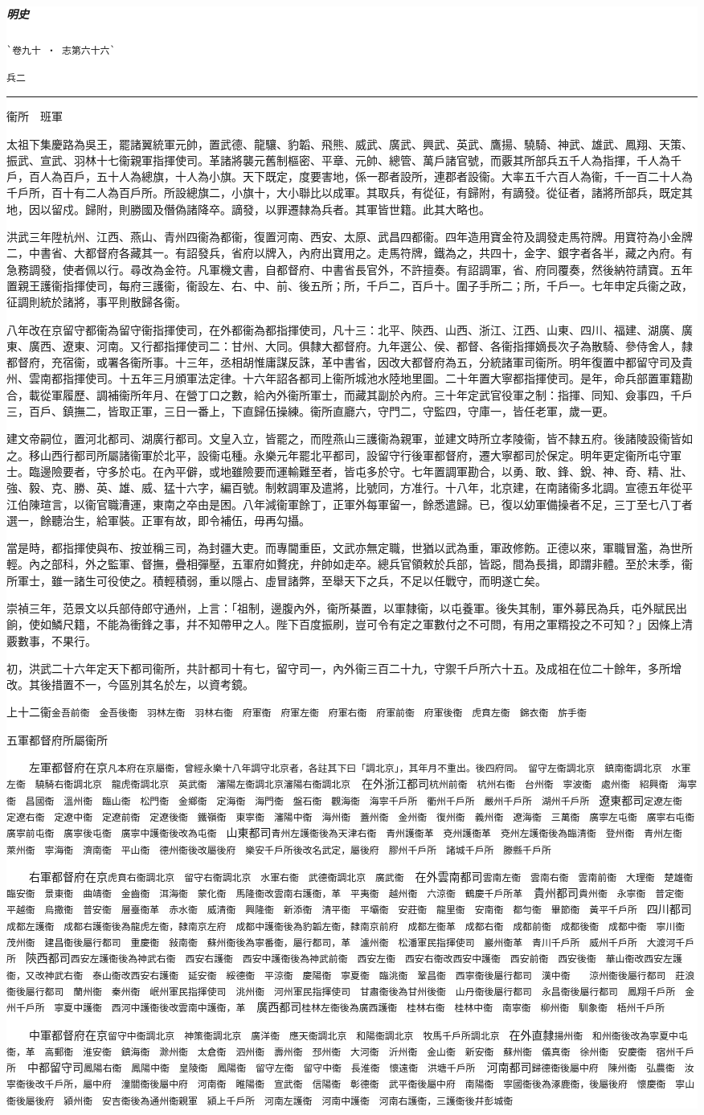 

##### 明史
	`卷九十 ‧ 志第六十六`　
`兵二`

* * *

衞所　班軍

太祖下集慶路為吳王，罷諸翼統軍元帥，置武德、龍驤、豹韜、飛熊、威武、廣武、興武、英武、鷹揚、驍騎、神武、雄武、鳳翔、天策、振武、宣武、羽林十七衞親軍指揮使司。革諸將襲元舊制樞密、平章、元帥、總管、萬戶諸官號，而覈其所部兵五千人為指揮，千人為千戶，百人為百戶，五十人為總旗，十人為小旗。天下既定，度要害地，係一郡者設所，連郡者設衞。大率五千六百人為衞，千一百二十人為千戶所，百十有二人為百戶所。所設總旗二，小旗十，大小聯比以成軍。其取兵，有從征，有歸附，有謫發。從征者，諸將所部兵，既定其地，因以留戍。歸附，則勝國及僭偽諸降卒。謫發，以罪遷隸為兵者。其軍皆世籍。此其大略也。

洪武三年陞杭州、江西、燕山、青州四衞為都衞，復置河南、西安、太原、武昌四都衞。四年造用寶金符及調發走馬符牌。用寶符為小金牌二，中書省、大都督府各藏其一。有詔發兵，省府以牌入，內府出寶用之。走馬符牌，鐵為之，共四十，金字、銀字者各半，藏之內府。有急務調發，使者佩以行。尋改為金符。凡軍機文書，自都督府、中書省長官外，不許擅奏。有詔調軍，省、府同覆奏，然後納符請寶。五年置親王護衞指揮使司，每府三護衞，衞設左、右、中、前、後五所；所，千戶二，百戶十。圍子手所二；所，千戶一。七年申定兵衞之政，征調則統於諸將，事平則散歸各衞。

八年改在京留守都衞為留守衞指揮使司，在外都衞為都指揮使司，凡十三：北平、陝西、山西、浙江、江西、山東、四川、福建、湖廣、廣東、廣西、遼東、河南。又行都指揮使司二：甘州、大同。俱隸大都督府。九年選公、侯、都督、各衞指揮嫡長次子為散騎、參侍舍人，隸都督府，充宿衞，或署各衞所事。十三年，丞相胡惟庸謀反誅，革中書省，因改大都督府為五，分統諸軍司衞所。明年復置中都留守司及貴州、雲南都指揮使司。十五年三月頒軍法定律。十六年詔各都司上衞所城池水陸地里圖。二十年置大寧都指揮使司。是年，命兵部置軍籍勘合，載從軍履歷、調補衞所年月、在營丁口之數，給內外衞所軍士，而藏其副於內府。三十年定武官役軍之制：指揮、同知、僉事四，千戶三，百戶、鎮撫二，皆取正軍，三日一番上，下直歸伍操練。衞所直廳六，守門二，守監四，守庫一，皆任老軍，歲一更。

建文帝嗣位，置河北都司、湖廣行都司。文皇入立，皆罷之，而陞燕山三護衞為親軍，並建文時所立孝陵衞，皆不隸五府。後諸陵設衞皆如之。移山西行都司所屬諸衞軍於北平，設衞屯種。永樂元年罷北平都司，設留守行後軍都督府，遷大寧都司於保定。明年更定衞所屯守軍士。臨邊險要者，守多於屯。在內平僻，或地雖險要而運輸難至者，皆屯多於守。七年置調軍勘合，以勇、敢、鋒、銳、神、奇、精、壯、強、毅、克、勝、英、雄、威、猛十六字，編百號。制敕調軍及遣將，比號同，方准行。十八年，北京建，在南諸衞多北調。宣德五年從平江伯陳瑄言，以衞官職漕運，東南之卒由是困。八年減衞軍餘丁，正軍外每軍留一，餘悉遣歸。已，復以幼軍備操者不足，三丁至七八丁者選一，餘聽治生，給軍裝。正軍有故，即令補伍，毋再勾攝。

當是時，都指揮使與布、按並稱三司，為封疆大吏。而專閫重臣，文武亦無定職，世猶以武為重，軍政修飭。正德以來，軍職冒濫，為世所輕。內之部科，外之監軍、督撫，疊相彈壓，五軍府如贅疣，弁帥如走卒。總兵官領敕於兵部，皆跽，間為長揖，即謂非體。至於末季，衞所軍士，雖一諸生可役使之。積輕積弱，重以隱占、虛冒諸弊，至舉天下之兵，不足以任戰守，而明遂亡矣。

崇禎三年，范景文以兵部侍郎守通州，上言：「祖制，邊腹內外，衞所棊置，以軍隸衞，以屯養軍。後失其制，軍外募民為兵，屯外賦民出餉，使如鱗尺籍，不能為衝鋒之事，幷不知帶甲之人。陛下百度振刷，豈可令有定之軍數付之不可問，有用之軍糈投之不可知？」因條上清覈數事，不果行。

初，洪武二十六年定天下都司衞所，共計都司十有七，留守司一，內外衞三百二十九，守禦千戶所六十五。及成祖在位二十餘年，多所增改。其後措置不一，今區別其名於左，以資考鏡。

上十二衞`金吾前衞　金吾後衞　羽林左衞　羽林右衞　府軍衞　府軍左衞　府軍右衞　府軍前衞　府軍後衞　虎賁左衞　錦衣衞　旂手衞`

五軍都督府所屬衞所

　　左軍都督府在京`凡本府在京屬衞，曾經永樂十八年調守北京者，各註其下曰「調北京」，其年月不重出。後四府同。　留守左衞調北京　鎮南衞調北京　水軍左衞　驍騎右衞調北京　龍虎衞調北京　英武衞　瀋陽左衞調北京瀋陽右衞調北京`　在外浙江都司`杭州前衞　杭州右衞　台州衞　寧波衞　處州衞　紹興衞　海寧衞　昌國衞　溫州衞　臨山衞　松門衞　金鄉衞　定海衞　海門衞　盤石衞　觀海衞　海寧千戶所　衢州千戶所　嚴州千戶所　湖州千戶所　`遼東都司`定遼左衞　定遼右衞　定遼中衞　定遼前衞　定遼後衞　鐵嶺衞　東寧衞　瀋陽中衞　海州衞　蓋州衞　金州衞　復州衞　義州衞　遼海衞　三萬衞　廣寧左屯衞　廣寧右屯衞　廣寧前屯衞　廣寧後屯衞　廣寧中護衞後改為屯衞　`山東都司`青州左護衞後為天津右衞　青州護衞革　兗州護衞革　兗州左護衞後為臨清衞　登州衞　青州左衞　萊州衞　寧海衞　濟南衞　平山衞　德州衞後改屬後府　樂安千戶所後改名武定，屬後府　膠州千戶所　諸城千戶所　滕縣千戶所`

　　右軍都督府在京`虎賁右衞調北京　留守右衞調北京　水軍右衞　武德衞調北京　廣武衞`　在外雲南都司`雲南左衞　雲南右衞　雲南前衞　大理衞　楚雄衞　臨安衞　景東衞　曲靖衞　金齒衞　洱海衞　蒙化衞　馬隆衞改雲南右護衞，革　平夷衞　越州衞　六涼衞　鶴慶千戶所革`　貴州都司`貴州衞　永寧衞　普定衞　平越衞　烏撒衞　普安衞　層臺衞革　赤水衞　威清衞　興隆衞　新添衞　清平衞　平壩衞　安莊衞　龍里衞　安南衞　都勻衞　畢節衞　黃平千戶所　`四川都司`成都左護衞　成都右護衞後為龍虎左衞，隸南京左府　成都中護衞後為豹韜左衞，隸南京前府　成都左衞革　成都右衞　成都前衞　成都後衞　成都中衞　寧川衞　茂州衞　建昌衞後屬行都司　重慶衞　敍南衞　蘇州衞後為寧番衞，屬行都司，革　瀘州衞　松潘軍民指揮使司　巖州衞革　青川千戶所　威州千戶所　大渡河千戶所　`陝西都司`西安左護衞後為神武右衞　西安右護衞　西安中護衞後為神武前衞　西安左衞　西安右衞改西安中護衞　西安前衞　西安後衞　華山衞改西安左護衞，又改神武右衞　泰山衞改西安右護衞　延安衞　綏德衞　平涼衞　慶陽衞　寧夏衞　臨洮衞　鞏昌衞　西寧衞後屬行都司　漢中衞　　涼州衞後屬行都司　莊浪衞後屬行都司　蘭州衞　秦州衞　岷州軍民指揮使司　洮州衞　河州軍民指揮使司　甘肅衞後為甘州後衞　山丹衞後屬行都司　永昌衞後屬行都司　鳳翔千戶所　金州千戶所　寧夏中護衞　西河中護衞後改雲南中護衞，革`　廣西都司`桂林左衞後為廣西護衞　桂林右衞　桂林中衞　南寧衞　柳州衞　馴象衞　梧州千戶所`

　　中軍都督府在京`留守中衞調北京　神策衞調北京　廣洋衞　應天衞調北京　和陽衞調北京　牧馬千戶所調北京　`在外直隸`揚州衞　和州衞後改為寧夏中屯衞，革　高郵衞　淮安衞　鎮海衞　滁州衞　太倉衞　泗州衞　壽州衞　邳州衞　大河衞　沂州衞　金山衞　新安衞　蘇州衞　儀真衞　徐州衞　安慶衞　宿州千戶所`　中都留守司`鳳陽右衞　鳳陽中衞　皇陵衞　鳳陽衞　留守左衞　留守中衞　長淮衞　懷遠衞　洪塘千戶所`　河南都司`歸德衞後屬中府　陳州衞　弘農衞　汝寧衞後改千戶所，屬中府　潼關衞後屬中府　河南衞　睢陽衞　宣武衞　信陽衞　彰德衞　武平衞後屬中府　南陽衞　寧國衞後為涿鹿衞，後屬後府　懷慶衞　寧山衞後屬後府　潁州衞　安吉衞後為通州衞親軍　潁上千戶所　河南左護衞　河南中護衞　河南右護衞，三護衞後幷彭城衞`
